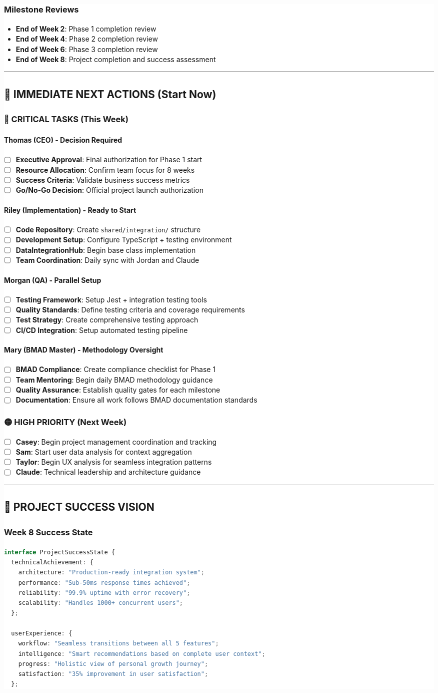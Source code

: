### **Milestone Reviews**
- **End of Week 2**: Phase 1 completion review
- **End of Week 4**: Phase 2 completion review
- **End of Week 6**: Phase 3 completion review
- **End of Week 8**: Project completion and success assessment

---

## **🚀 IMMEDIATE NEXT ACTIONS (Start Now)**

### **🔴 CRITICAL TASKS (This Week)**

#### **Thomas (CEO) - Decision Required**
- [ ] **Executive Approval**: Final authorization for Phase 1 start
- [ ] **Resource Allocation**: Confirm team focus for 8 weeks
- [ ] **Success Criteria**: Validate business success metrics
- [ ] **Go/No-Go Decision**: Official project launch authorization

#### **Riley (Implementation) - Ready to Start**
- [ ] **Code Repository**: Create `shared/integration/` structure
- [ ] **Development Setup**: Configure TypeScript + testing environment
- [ ] **DataIntegrationHub**: Begin base class implementation
- [ ] **Team Coordination**: Daily sync with Jordan and Claude

#### **Morgan (QA) - Parallel Setup**
- [ ] **Testing Framework**: Setup Jest + integration testing tools
- [ ] **Quality Standards**: Define testing criteria and coverage requirements
- [ ] **Test Strategy**: Create comprehensive testing approach
- [ ] **CI/CD Integration**: Setup automated testing pipeline

#### **Mary (BMAD Master) - Methodology Oversight**
- [ ] **BMAD Compliance**: Create compliance checklist for Phase 1
- [ ] **Team Mentoring**: Begin daily BMAD methodology guidance
- [ ] **Quality Assurance**: Establish quality gates for each milestone
- [ ] **Documentation**: Ensure all work follows BMAD documentation standards

### **🟡 HIGH PRIORITY (Next Week)**
- [ ] **Casey**: Begin project management coordination and tracking
- [ ] **Sam**: Start user data analysis for context aggregation
- [ ] **Taylor**: Begin UX analysis for seamless integration patterns
- [ ] **Claude**: Technical leadership and architecture guidance

---

## **🎉 PROJECT SUCCESS VISION**

### **Week 8 Success State**
```typescript
interface ProjectSuccessState {
  technicalAchievement: {
    architecture: "Production-ready integration system";
    performance: "Sub-50ms response times achieved";
    reliability: "99.9% uptime with error recovery";
    scalability: "Handles 1000+ concurrent users";
  };
  
  userExperience: {
    workflow: "Seamless transitions between all 5 features";
    intelligence: "Smart recommendations based on complete user context";
    progress: "Holistic view of personal growth journey";
    satisfaction: "35% improvement in user satisfaction";
  };
```